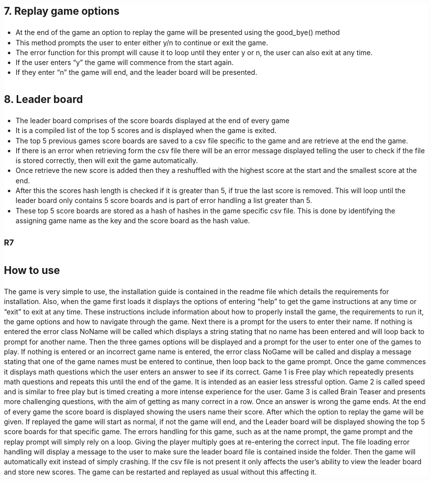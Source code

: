 
## 7.	Replay game options
-	At the end of the game an option to replay the game will be presented using the good_bye()
method
-	This method prompts the user to enter either y/n to continue or exit the game.
-	The error function for this prompt will cause it to loop until they enter y or n, the user can also exit at any time.
-	If the user enters “y” the game will commence from the start again.
-	If they enter “n” the game will end, and the leader board will be presented.


## 8.	Leader board 
-	The leader board comprises of the score boards displayed at the end of every game 
-	It is a compiled list of the top 5 scores and is displayed when the game is exited.
-	The top 5 previous games score boards are saved to a csv file specific to the game and are retrieve at the end the game.
-	If there is an error when retrieving form the csv file there will be an error message displayed telling the user to check if the file is stored correctly, then will exit the game automatically.
-	Once retrieve the new score is added then they a reshuffled with the highest score at the start and the smallest score at the end.
-	After this the scores hash length is checked if it is greater than 5, if true the last score is removed. This will loop until the leader board only contains 5 score boards and is part of error handling a list greater than 5.
-	These top 5 score boards are stored as a hash of hashes in the game specific csv file. This is done by identifying the assigning game name as the key and the score board as the hash value.


### R7
## How to use 
The game is very simple to use, the installation guide is contained in the readme file which details the requirements for installation. Also, when the game first loads it displays the options of entering “help” to get the game instructions at any time or “exit” to exit at any time. These instructions include information about how to properly install the game, the requirements to run it, the game options and how to navigate through the game. Next there is a prompt for the users to enter their name. If nothing is entered the error class NoName will be called which displays a string stating that no name has been entered and will loop back to prompt for another name. Then the three games options will be displayed and a prompt for the user to enter one of the games to play. If nothing is entered or an incorrect game name is entered, the error class NoGame will be called and display a message stating that one of the game names must be entered to continue, then loop back to the game prompt. Once the game commences it displays math questions which the user enters an answer to see if its correct. Game 1 is Free play which repeatedly presents math questions and repeats this until the end of the game. It is intended as an easier less stressful option. Game 2 is called speed and is similar to free play but is timed creating a more intense experience for the user. Game 3 is called Brain Teaser and presents more challenging questions, with the aim of getting as many correct in a row. Once an answer is wrong the game ends. At the end of every game the score board is displayed showing the users name their score. After which the option to replay the game will be given. If replayed the game will start as normal, if not the game will end, and the Leader board will be displayed showing the top 5 score boards for that specific game. The errors handling for this game, such as at the name prompt, the game prompt and the replay prompt will simply rely on a loop. Giving the player multiply goes at re-entering the correct input. The file loading error handling will display a message to the user to make sure the leader board file is contained inside the folder. Then the game will automatically exit instead of simply crashing. If the csv file is not present it only affects the user’s ability to view the leader board and store new scores. The game can be restarted and replayed as usual without this affecting it.
